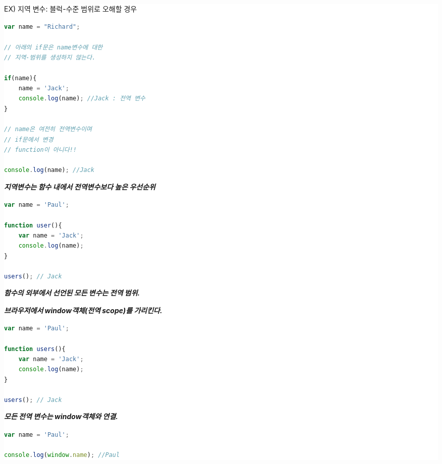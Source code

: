 

EX) 지역 변수: 블럭-수준 범위로 오해할 경우

```javascript
var name = "Richard";

// 아래의 if문은 name변수에 대한
// 지역-범위를 생성하지 않는다.

if(name){
    name = 'Jack';
    console.log(name); //Jack : 전역 변수
}

// name은 여전히 전역변수이며
// if문에서 변경
// function이 아니다!!

console.log(name); //Jack
```



***지역변수는 함수 내에서 전역변수보다 높은 우선순위***

```javascript
var name = 'Paul';

function user(){
    var name = 'Jack';
    console.log(name);
}

users(); // Jack
```



***함수의 외부에서 선언된 모든 변수는 전역 범위.***

***브라우저에서 window객체(전역 scope)를 가리킨다.***

```javascript
var name = 'Paul';

function users(){
    var name = 'Jack';
    console.log(name);
}

users(); // Jack
```



***모든 전역 변수는 window객체와 연결.***

```javascript
var name = 'Paul';

console.log(window.name); //Paul
```
